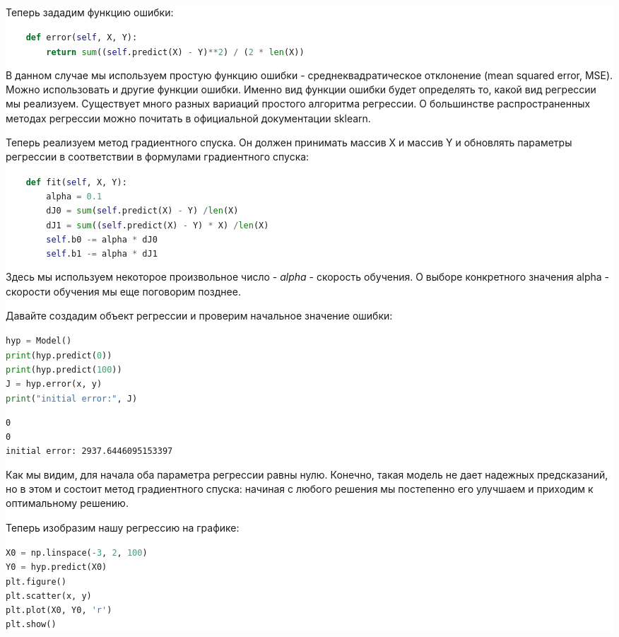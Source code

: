 Теперь зададим функцию ошибки:

```py
    def error(self, X, Y):    
        return sum((self.predict(X) - Y)**2) / (2 * len(X)) 
```

В данном случае мы используем простую функцию ошибки - среднеквадратическое отклонение (mean squared error, MSE). Можно использовать и другие функции ошибки. Именно вид функции ошибки будет определять то, какой вид регрессии мы реализуем. Существует много разных вариаций простого алгоритма регрессии. О большинстве распространенных методах регрессии можно почитать в официальной документации sklearn. 

Теперь реализуем метод градиентного спуска. Он должен принимать массив X и массив Y и обновлять параметры регрессии в соответствии в формулами градиентного спуска:

```py
    def fit(self, X, Y):  
        alpha = 0.1
        dJ0 = sum(self.predict(X) - Y) /len(X)
        dJ1 = sum((self.predict(X) - Y) * X) /len(X)
        self.b0 -= alpha * dJ0
        self.b1 -= alpha * dJ1
```

Здесь мы используем некоторое произвольное число - _alpha_ - скорость обучения. О выборе конкретного значения alpha - скорости обучения мы еще поговорим позднее.

Давайте создадим объект регрессии и проверим начальное значение ошибки:

```py
hyp = Model()
print(hyp.predict(0))
print(hyp.predict(100))
J = hyp.error(x, y)
print("initial error:", J)
```

```
0
0
initial error: 2937.6446095153397
```

Как мы видим, для начала оба параметра регрессии равны нулю. Конечно, такая модель не дает надежных предсказаний, но в этом и состоит метод градиентного спуска: начиная с любого решения мы постепенно его улучшаем и приходим к оптимальному решению.

Теперь изобразим нашу регрессию на графике:

```py
X0 = np.linspace(-3, 2, 100)
Y0 = hyp.predict(X0)
plt.figure()
plt.scatter(x, y)
plt.plot(X0, Y0, 'r')
plt.show()
```
